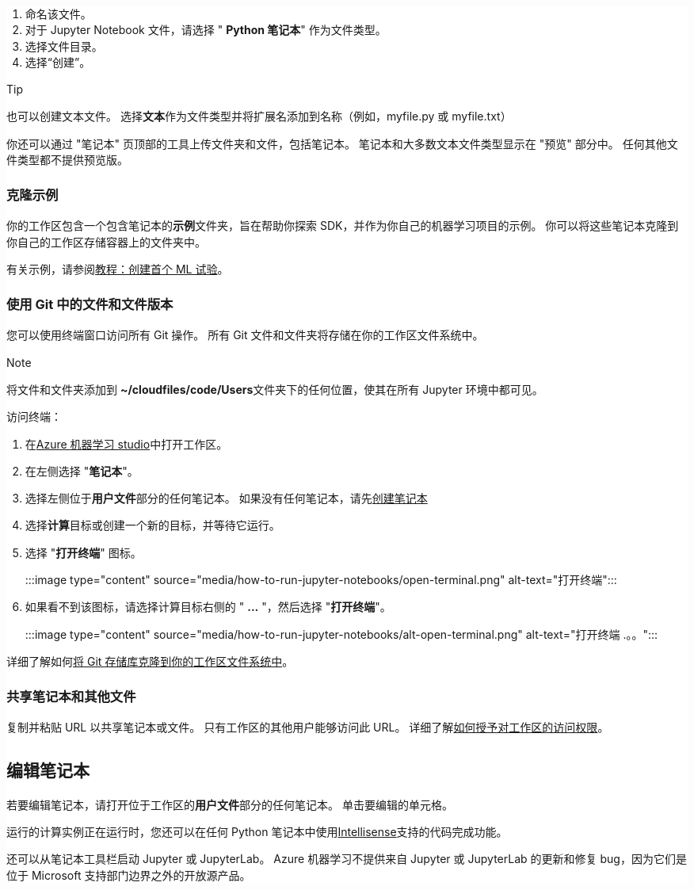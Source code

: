 1. 命名该文件。 
1. 对于 Jupyter Notebook 文件，请选择 " **Python 笔记本**" 作为文件类型。
1. 选择文件目录。
1. 选择“创建”。 

> [!TIP]
> 也可以创建文本文件。  选择**文本**作为文件类型并将扩展名添加到名称（例如，myfile.py 或 myfile.txt）  

你还可以通过 "笔记本" 页顶部的工具上传文件夹和文件，包括笔记本。  笔记本和大多数文本文件类型显示在 "预览" 部分中。  任何其他文件类型都不提供预览版。

### <a name="clone-samples"></a>克隆示例

你的工作区包含一个包含笔记本的**示例**文件夹，旨在帮助你探索 SDK，并作为你自己的机器学习项目的示例。  你可以将这些笔记本克隆到你自己的工作区存储容器上的文件夹中。  

有关示例，请参阅[教程：创建首个 ML 试验](tutorial-1st-experiment-sdk-setup.md#azure)。

### <a name="a-nameterminal-use-files-from-git-and-version-my-files"></a><a name="terminal">使用 Git 中的文件和文件版本

您可以使用终端窗口访问所有 Git 操作。 所有 Git 文件和文件夹将存储在你的工作区文件系统中。

> [!NOTE]
> 将文件和文件夹添加到 **~/cloudfiles/code/Users**文件夹下的任何位置，使其在所有 Jupyter 环境中都可见。

访问终端：

1. 在[Azure 机器学习 studio](https://ml.azure.com)中打开工作区。
1. 在左侧选择 "**笔记本**"。
1. 选择左侧位于**用户文件**部分的任何笔记本。  如果没有任何笔记本，请先[创建笔记本](#create)
1. 选择**计算**目标或创建一个新的目标，并等待它运行。
1. 选择 "**打开终端**" 图标。

    :::image type="content" source="media/how-to-run-jupyter-notebooks/open-terminal.png" alt-text="打开终端":::

1. 如果看不到该图标，请选择计算目标右侧的 " **...** "，然后选择 "**打开终端**"。

    :::image type="content" source="media/how-to-run-jupyter-notebooks/alt-open-terminal.png" alt-text="打开终端 .。。":::


详细了解如何[将 Git 存储库克隆到你的工作区文件系统中](concept-train-model-git-integration.md#clone-git-repositories-into-your-workspace-file-system)。


### <a name="share-notebooks-and-other-files"></a>共享笔记本和其他文件

复制并粘贴 URL 以共享笔记本或文件。  只有工作区的其他用户能够访问此 URL。  详细了解[如何授予对工作区的访问权限](how-to-assign-roles.md)。

## <a name="edit-a-notebook"></a>编辑笔记本

若要编辑笔记本，请打开位于工作区的**用户文件**部分的任何笔记本。 单击要编辑的单元格。 

运行的计算实例正在运行时，您还可以在任何 Python 笔记本中使用[Intellisense](https://code.visualstudio.com/docs/editor/intellisense)支持的代码完成功能。

还可以从笔记本工具栏启动 Jupyter 或 JupyterLab。  Azure 机器学习不提供来自 Jupyter 或 JupyterLab 的更新和修复 bug，因为它们是位于 Microsoft 支持部门边界之外的开放源产品。
